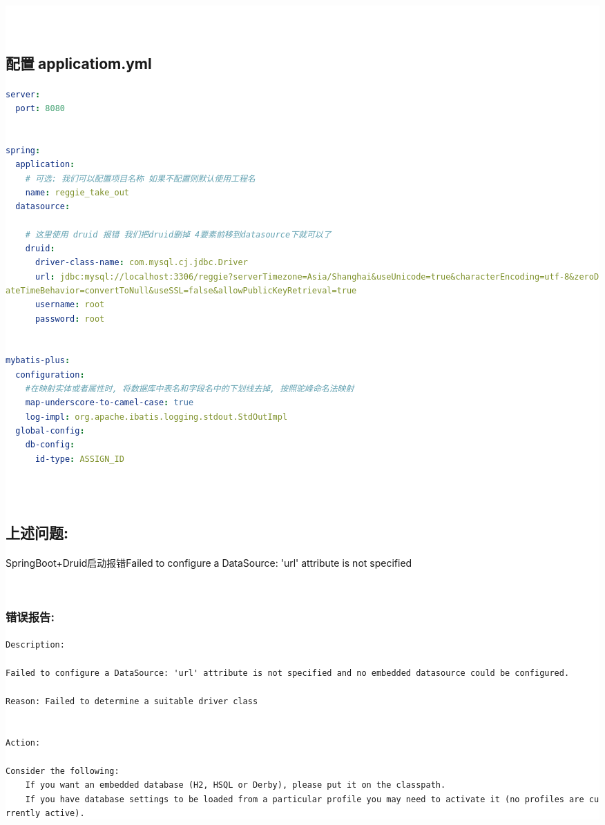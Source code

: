 <br><br>

## 配置 applicatiom.yml
```yml
server:
  port: 8080


spring:
  application:
    # 可选: 我们可以配置项目名称 如果不配置则默认使用工程名
    name: reggie_take_out
  datasource:

    # 这里使用 druid 报错 我们把druid删掉 4要素前移到datasource下就可以了
    druid:
      driver-class-name: com.mysql.cj.jdbc.Driver
      url: jdbc:mysql://localhost:3306/reggie?serverTimezone=Asia/Shanghai&useUnicode=true&characterEncoding=utf-8&zeroDateTimeBehavior=convertToNull&useSSL=false&allowPublicKeyRetrieval=true
      username: root
      password: root


mybatis-plus:
  configuration:
    #在映射实体或者属性时, 将数据库中表名和字段名中的下划线去掉, 按照驼峰命名法映射
    map-underscore-to-camel-case: true
    log-impl: org.apache.ibatis.logging.stdout.StdOutImpl
  global-config:
    db-config:
      id-type: ASSIGN_ID
```

<br><br>

## 上述问题:
SpringBoot+Druid启动报错Failed to configure a DataSource: 'url' attribute is not specified

<br>

### 错误报告:
```
Description:

Failed to configure a DataSource: 'url' attribute is not specified and no embedded datasource could be configured.

Reason: Failed to determine a suitable driver class


Action:

Consider the following:
	If you want an embedded database (H2, HSQL or Derby), please put it on the classpath.
	If you have database settings to be loaded from a particular profile you may need to activate it (no profiles are currently active).
```
